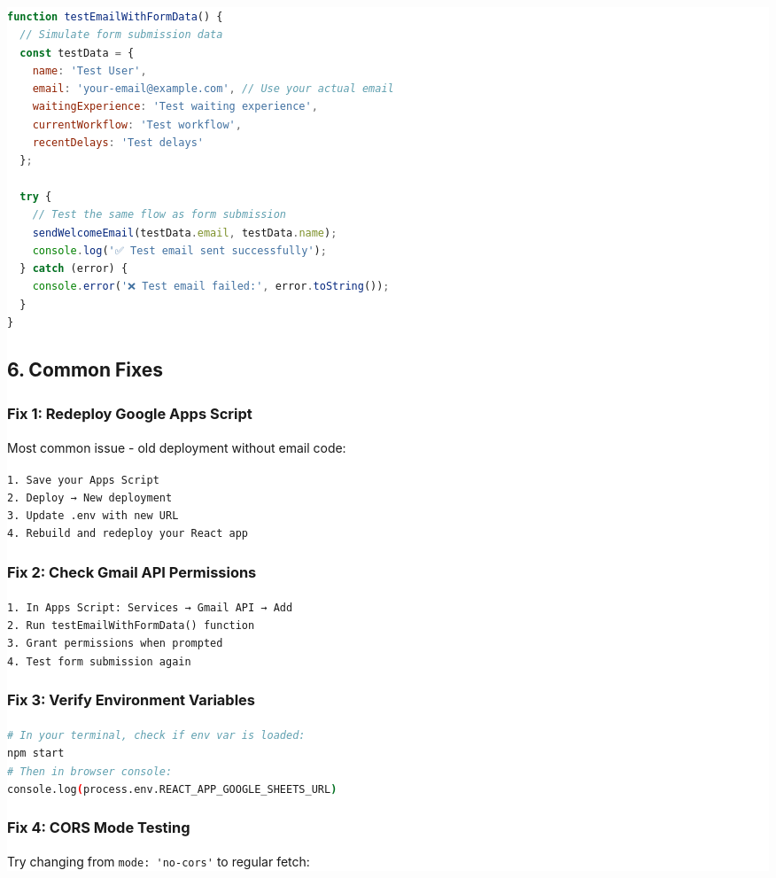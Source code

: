 ```javascript
function testEmailWithFormData() {
  // Simulate form submission data
  const testData = {
    name: 'Test User',
    email: 'your-email@example.com', // Use your actual email
    waitingExperience: 'Test waiting experience',
    currentWorkflow: 'Test workflow',
    recentDelays: 'Test delays'
  };
  
  try {
    // Test the same flow as form submission
    sendWelcomeEmail(testData.email, testData.name);
    console.log('✅ Test email sent successfully');
  } catch (error) {
    console.error('❌ Test email failed:', error.toString());
  }
}
```

## 6. Common Fixes

### Fix 1: Redeploy Google Apps Script
Most common issue - old deployment without email code:
```
1. Save your Apps Script
2. Deploy → New deployment
3. Update .env with new URL
4. Rebuild and redeploy your React app
```

### Fix 2: Check Gmail API Permissions
```
1. In Apps Script: Services → Gmail API → Add
2. Run testEmailWithFormData() function
3. Grant permissions when prompted
4. Test form submission again
```

### Fix 3: Verify Environment Variables
```bash
# In your terminal, check if env var is loaded:
npm start
# Then in browser console:
console.log(process.env.REACT_APP_GOOGLE_SHEETS_URL)
```

### Fix 4: CORS Mode Testing
Try changing from `mode: 'no-cors'` to regular fetch:
